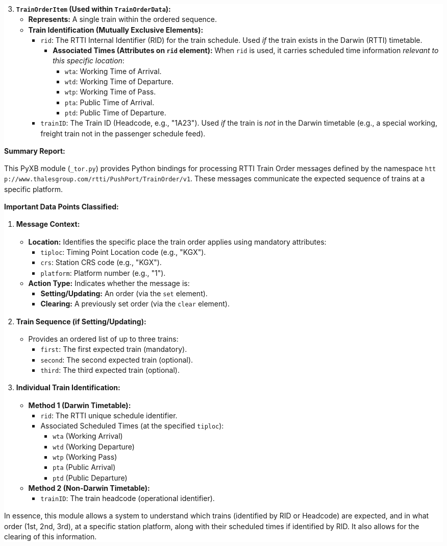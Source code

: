 3.  **`TrainOrderItem` (Used within `TrainOrderData`):**
    *   **Represents:** A single train within the ordered sequence.
    *   **Train Identification (Mutually Exclusive Elements):**
        *   `rid`: The RTTI Internal Identifier (RID) for the train schedule. Used *if* the train exists in the Darwin (RTTI) timetable.
            *   **Associated Times (Attributes on `rid` element):** When `rid` is used, it carries scheduled time information *relevant to this specific location*:
                *   `wta`: Working Time of Arrival.
                *   `wtd`: Working Time of Departure.
                *   `wtp`: Working Time of Pass.
                *   `pta`: Public Time of Arrival.
                *   `ptd`: Public Time of Departure.
        *   `trainID`: The Train ID (Headcode, e.g., "1A23"). Used *if* the train is *not* in the Darwin timetable (e.g., a special working, freight train not in the passenger schedule feed).

**Summary Report:**

This PyXB module (`_tor.py`) provides Python bindings for processing RTTI Train Order messages defined by the namespace `http://www.thalesgroup.com/rtti/PushPort/TrainOrder/v1`. These messages communicate the expected sequence of trains at a specific platform.

**Important Data Points Classified:**

1.  **Message Context:**
    *   **Location:** Identifies the specific place the train order applies using mandatory attributes:
        *   `tiploc`: Timing Point Location code (e.g., "KGX").
        *   `crs`: Station CRS code (e.g., "KGX").
        *   `platform`: Platform number (e.g., "1").
    *   **Action Type:** Indicates whether the message is:
        *   **Setting/Updating:** An order (via the `set` element).
        *   **Clearing:** A previously set order (via the `clear` element).

2.  **Train Sequence (if Setting/Updating):**
    *   Provides an ordered list of up to three trains:
        *   `first`: The first expected train (mandatory).
        *   `second`: The second expected train (optional).
        *   `third`: The third expected train (optional).

3.  **Individual Train Identification:**
    *   **Method 1 (Darwin Timetable):**
        *   `rid`: The RTTI unique schedule identifier.
        *   Associated Scheduled Times (at the specified `tiploc`):
            *   `wta` (Working Arrival)
            *   `wtd` (Working Departure)
            *   `wtp` (Working Pass)
            *   `pta` (Public Arrival)
            *   `ptd` (Public Departure)
    *   **Method 2 (Non-Darwin Timetable):**
        *   `trainID`: The train headcode (operational identifier).

In essence, this module allows a system to understand which trains (identified by RID or Headcode) are expected, and in what order (1st, 2nd, 3rd), at a specific station platform, along with their scheduled times if identified by RID. It also allows for the clearing of this information.